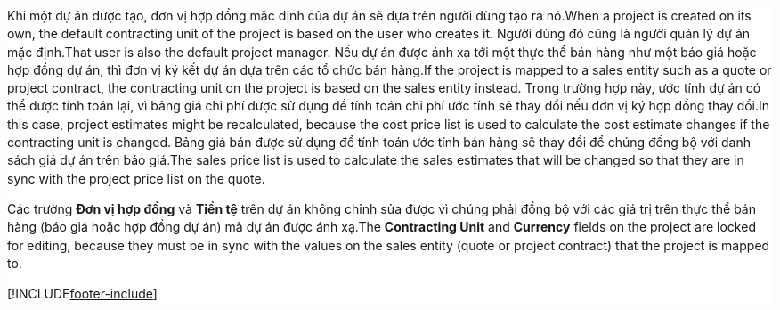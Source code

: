 <span data-ttu-id="e97af-218">Khi một dự án được tạo, đơn vị hợp đồng mặc định của dự án sẽ dựa trên người dùng tạo ra nó.</span><span class="sxs-lookup"><span data-stu-id="e97af-218">When a project is created on its own, the default contracting unit of the project is based on the user who creates it.</span></span> <span data-ttu-id="e97af-219">Người dùng đó cũng là người quản lý dự án mặc định.</span><span class="sxs-lookup"><span data-stu-id="e97af-219">That user is also the default project manager.</span></span> <span data-ttu-id="e97af-220">Nếu dự án được ánh xạ tới một thực thể bán hàng như một báo giá hoặc hợp đồng dự án, thì đơn vị ký kết dự án dựa trên các tổ chức bán hàng.</span><span class="sxs-lookup"><span data-stu-id="e97af-220">If the project is mapped to a sales entity such as a quote or project contract, the contracting unit on the project is based on the sales entity instead.</span></span> <span data-ttu-id="e97af-221">Trong trường hợp này, ước tính dự án có thể được tính toán lại, vì bảng giá chi phí được sử dụng để tính toán chi phí ước tính sẽ thay đổi nếu đơn vị ký hợp đồng thay đổi.</span><span class="sxs-lookup"><span data-stu-id="e97af-221">In this case, project estimates might be recalculated, because the cost price list is used to calculate the cost estimate changes if the contracting unit is changed.</span></span> <span data-ttu-id="e97af-222">Bảng giá bán được sử dụng để tính toán ước tính bán hàng sẽ thay đổi để chúng đồng bộ với danh sách giá dự án trên báo giá.</span><span class="sxs-lookup"><span data-stu-id="e97af-222">The sales price list is used to calculate the sales estimates that will be changed so that they are in sync with the project price list on the quote.</span></span>

<span data-ttu-id="e97af-223">Các trường **Đơn vị hợp đồng** và **Tiền tệ** trên dự án không chỉnh sửa được vì chúng phải đồng bộ với các giá trị trên thực thể bán hàng (báo giá hoặc hợp đồng dự án) mà dự án được ánh xạ.</span><span class="sxs-lookup"><span data-stu-id="e97af-223">The **Contracting Unit** and **Currency** fields on the project are locked for editing, because they must be in sync with the values on the sales entity (quote or project contract) that the project is mapped to.</span></span>


[!INCLUDE[footer-include](../includes/footer-banner.md)]